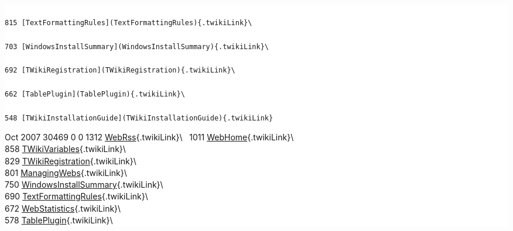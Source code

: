                                                                                                                                                                                                                                                                                                                                                  815 [TextFormattingRules](TextFormattingRules){.twikiLink}\                              
                                                                                                                                                                                                                                                                                                                                                 703 [WindowsInstallSummary](WindowsInstallSummary){.twikiLink}\                          
                                                                                                                                                                                                                                                                                                                                                 692 [TWikiRegistration](TWikiRegistration){.twikiLink}\                                  
                                                                                                                                                                                                                                                                                                                                                 662 [TablePlugin](TablePlugin){.twikiLink}\                                              
                                                                                                                                                                                                                                                                                                                                                 548 [TWikiInstallationGuide](TWikiInstallationGuide){.twikiLink}                         

  Oct 2007                                                                            30469                                                                              0                                                                                  0                                                                                    1312 [WebRss](WebRss){.twikiLink}\                                                        
                                                                                                                                                                                                                                                                                                                                                 1011 [WebHome](WebHome){.twikiLink}\                                                     
                                                                                                                                                                                                                                                                                                                                                 858 [TWikiVariables](TWikiVariables){.twikiLink}\                                        
                                                                                                                                                                                                                                                                                                                                                 829 [TWikiRegistration](TWikiRegistration){.twikiLink}\                                  
                                                                                                                                                                                                                                                                                                                                                 801 [ManagingWebs](ManagingWebs){.twikiLink}\                                            
                                                                                                                                                                                                                                                                                                                                                 750 [WindowsInstallSummary](WindowsInstallSummary){.twikiLink}\                          
                                                                                                                                                                                                                                                                                                                                                 690 [TextFormattingRules](TextFormattingRules){.twikiLink}\                              
                                                                                                                                                                                                                                                                                                                                                 672 [WebStatistics](WebStatistics){.twikiLink}\                                          
                                                                                                                                                                                                                                                                                                                                                 578 [TablePlugin](TablePlugin){.twikiLink}\                                              